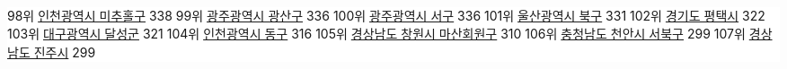   <tr>
    <td>98위</td>
    <td><a href="/실거래가/2021/06/27/28177.html">인천광역시 미추홀구</a></td>
    <td>338</td>
  </tr>

  <tr>
    <td>99위</td>
    <td><a href="/실거래가/2021/06/27/29200.html">광주광역시 광산구</a></td>
    <td>336</td>
  </tr>

  <tr>
    <td>100위</td>
    <td><a href="/실거래가/2021/06/27/29140.html">광주광역시 서구</a></td>
    <td>336</td>
  </tr>

  <tr>
    <td>101위</td>
    <td><a href="/실거래가/2021/06/27/31200.html">울산광역시 북구</a></td>
    <td>331</td>
  </tr>

  <tr>
    <td>102위</td>
    <td><a href="/실거래가/2021/06/27/41220.html">경기도 평택시</a></td>
    <td>322</td>
  </tr>

  <tr>
    <td>103위</td>
    <td><a href="/실거래가/2021/06/27/27710.html">대구광역시 달성군</a></td>
    <td>321</td>
  </tr>

  <tr>
    <td>104위</td>
    <td><a href="/실거래가/2021/06/27/28140.html">인천광역시 동구</a></td>
    <td>316</td>
  </tr>

  <tr>
    <td>105위</td>
    <td><a href="/실거래가/2021/06/27/48127.html">경상남도 창원시 마산회원구</a></td>
    <td>310</td>
  </tr>

  <tr>
    <td>106위</td>
    <td><a href="/실거래가/2021/06/27/44133.html">충청남도 천안시 서북구</a></td>
    <td>299</td>
  </tr>

  <tr>
    <td>107위</td>
    <td><a href="/실거래가/2021/06/27/48170.html">경상남도 진주시</a></td>
    <td>299</td>
  </tr>
